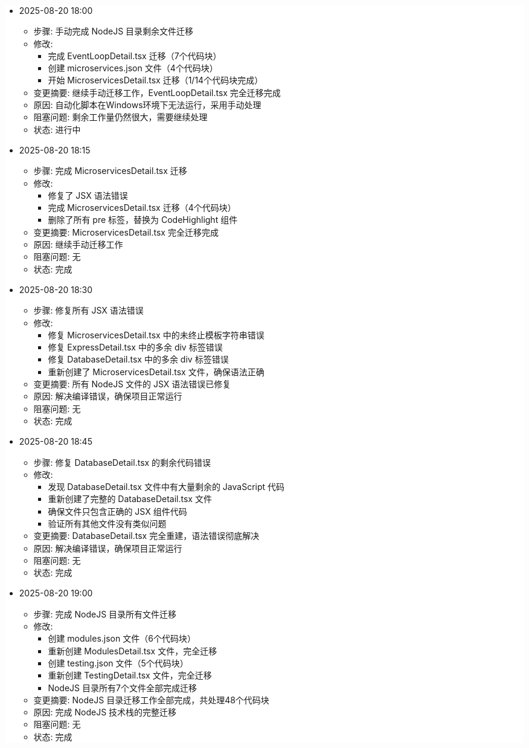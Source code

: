 *   2025-08-20 18:00
    *   步骤: 手动完成 NodeJS 目录剩余文件迁移
    *   修改:
        - 完成 EventLoopDetail.tsx 迁移（7个代码块）
        - 创建 microservices.json 文件（4个代码块）
        - 开始 MicroservicesDetail.tsx 迁移（1/14个代码块完成）
    *   变更摘要: 继续手动迁移工作，EventLoopDetail.tsx 完全迁移完成
    *   原因: 自动化脚本在Windows环境下无法运行，采用手动处理
    *   阻塞问题: 剩余工作量仍然很大，需要继续处理
    *   状态: 进行中

*   2025-08-20 18:15
    *   步骤: 完成 MicroservicesDetail.tsx 迁移
    *   修改:
        - 修复了 JSX 语法错误
        - 完成 MicroservicesDetail.tsx 迁移（4个代码块）
        - 删除了所有 pre 标签，替换为 CodeHighlight 组件
    *   变更摘要: MicroservicesDetail.tsx 完全迁移完成
    *   原因: 继续手动迁移工作
    *   阻塞问题: 无
    *   状态: 完成

*   2025-08-20 18:30
    *   步骤: 修复所有 JSX 语法错误
    *   修改:
        - 修复 MicroservicesDetail.tsx 中的未终止模板字符串错误
        - 修复 ExpressDetail.tsx 中的多余 div 标签错误
        - 修复 DatabaseDetail.tsx 中的多余 div 标签错误
        - 重新创建了 MicroservicesDetail.tsx 文件，确保语法正确
    *   变更摘要: 所有 NodeJS 文件的 JSX 语法错误已修复
    *   原因: 解决编译错误，确保项目正常运行
    *   阻塞问题: 无
    *   状态: 完成

*   2025-08-20 18:45
    *   步骤: 修复 DatabaseDetail.tsx 的剩余代码错误
    *   修改:
        - 发现 DatabaseDetail.tsx 文件中有大量剩余的 JavaScript 代码
        - 重新创建了完整的 DatabaseDetail.tsx 文件
        - 确保文件只包含正确的 JSX 组件代码
        - 验证所有其他文件没有类似问题
    *   变更摘要: DatabaseDetail.tsx 完全重建，语法错误彻底解决
    *   原因: 解决编译错误，确保项目正常运行
    *   阻塞问题: 无
    *   状态: 完成

*   2025-08-20 19:00
    *   步骤: 完成 NodeJS 目录所有文件迁移
    *   修改:
        - 创建 modules.json 文件（6个代码块）
        - 重新创建 ModulesDetail.tsx 文件，完全迁移
        - 创建 testing.json 文件（5个代码块）
        - 重新创建 TestingDetail.tsx 文件，完全迁移
        - NodeJS 目录所有7个文件全部完成迁移
    *   变更摘要: NodeJS 目录迁移工作全部完成，共处理48个代码块
    *   原因: 完成 NodeJS 技术栈的完整迁移
    *   阻塞问题: 无
    *   状态: 完成
